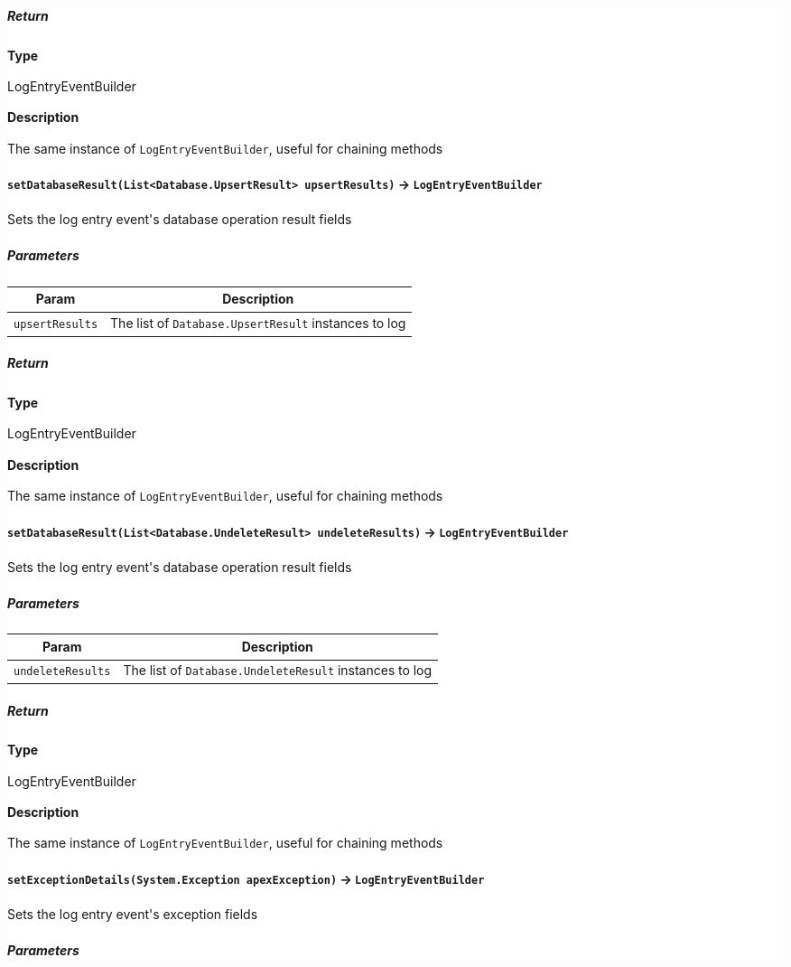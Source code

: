 ##### Return

**Type**

LogEntryEventBuilder

**Description**

The same instance of `LogEntryEventBuilder`, useful for chaining methods

#### `setDatabaseResult(List<Database.UpsertResult> upsertResults)` → `LogEntryEventBuilder`

Sets the log entry event&apos;s database operation result fields

##### Parameters

| Param           | Description                                          |
| --------------- | ---------------------------------------------------- |
| `upsertResults` | The list of `Database.UpsertResult` instances to log |

##### Return

**Type**

LogEntryEventBuilder

**Description**

The same instance of `LogEntryEventBuilder`, useful for chaining methods

#### `setDatabaseResult(List<Database.UndeleteResult> undeleteResults)` → `LogEntryEventBuilder`

Sets the log entry event&apos;s database operation result fields

##### Parameters

| Param             | Description                                            |
| ----------------- | ------------------------------------------------------ |
| `undeleteResults` | The list of `Database.UndeleteResult` instances to log |

##### Return

**Type**

LogEntryEventBuilder

**Description**

The same instance of `LogEntryEventBuilder`, useful for chaining methods

#### `setExceptionDetails(System.Exception apexException)` → `LogEntryEventBuilder`

Sets the log entry event&apos;s exception fields

##### Parameters
